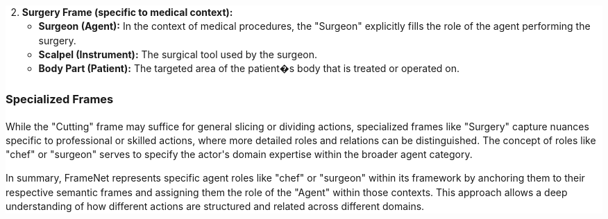 2. **Surgery Frame (specific to medical context):**
   - **Surgeon (Agent):** In the context of medical procedures, the "Surgeon" explicitly fills the role of the agent performing the surgery.
   - **Scalpel (Instrument):** The surgical tool used by the surgeon.
   - **Body Part (Patient):** The targeted area of the patient�s body that is treated or operated on.

### Specialized Frames

While the "Cutting" frame may suffice for general slicing or dividing actions, specialized frames like "Surgery" capture nuances specific to professional or skilled actions, where more detailed roles and relations can be distinguished. The concept of roles like "chef" or "surgeon" serves to specify the actor's domain expertise within the broader agent category.

In summary, FrameNet represents specific agent roles like "chef" or "surgeon" within its framework by anchoring them to their respective semantic frames and assigning them the role of the "Agent" within those contexts. This approach allows a deep understanding of how different actions are structured and related across different domains.